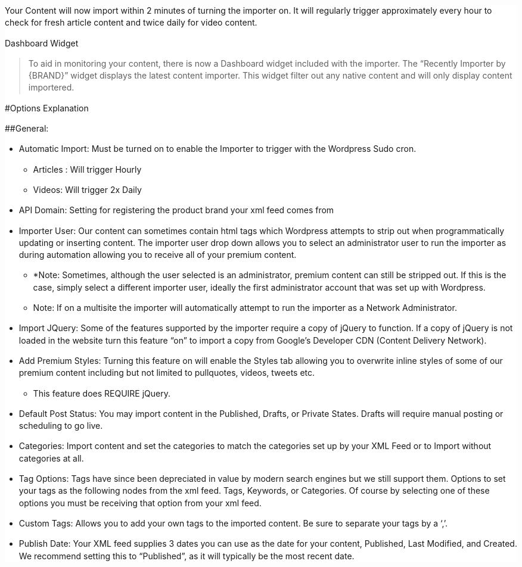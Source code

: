 Your Content will now import within 2 minutes of turning the importer on. It will regularly trigger approximately every hour to check for fresh article content and twice daily for video content.

Dashboard Widget

> To aid in monitoring your content, there is now a Dashboard widget included with the importer. The “Recently Importer by {BRAND}” widget displays the latest content importer. This widget filter out any native content and will only display content importered.

#Options Explanation

##General:

-   Automatic Import: Must be turned on to enable the Importer to trigger with the Wordpress Sudo cron.

    -   Articles : Will trigger Hourly

    -   Videos: Will trigger 2x Daily

-   API Domain: Setting for registering the product brand your xml feed comes from

-   Importer User: Our content can sometimes contain html tags which Wordpress attempts to strip out when programmatically updating or inserting content. The importer user drop down allows you to select an administrator user to run the importer as during automation allowing you to receive all of your premium content.

    -   \*Note: Sometimes, although the user selected is an administrator, premium content can still be stripped out. If this is the case, simply select a different importer user, ideally the first administrator account that was set up with Wordpress.

    -   Note: If on a multisite the importer will automatically attempt to run the importer as a Network Administrator.

-   Import JQuery: Some of the features supported by the importer require a copy of jQuery to function. If a copy of jQuery is not loaded in the website turn this feature “on” to import a copy from Google’s Developer CDN (Content Delivery Network).

-   Add Premium Styles: Turning this feature on will enable the Styles tab allowing you to overwrite inline styles of some of our premium content including but not limited to pullquotes, videos, tweets etc.

    -   This feature does REQUIRE jQuery.

-   Default Post Status: You may import content in the Published, Drafts, or Private States. Drafts will require manual posting or scheduling to go live.

-   Categories: Import content and set the categories to match the categories set up by your XML Feed or to Import without categories at all.

-   Tag Options: Tags have since been depreciated in value by modern search engines but we still support them. Options to set your tags as the following nodes from the xml feed. Tags, Keywords, or Categories. Of course by selecting one of these options you must be receiving that option from your xml feed.

-   Custom Tags: Allows you to add your own tags to the imported content. Be sure to separate your tags by a ‘,’.

-   Publish Date: Your XML feed supplies 3 dates you can use as the date for your content, Published, Last Modified, and Created. We recommend setting this to “Published”, as it will typically be the most recent date.
